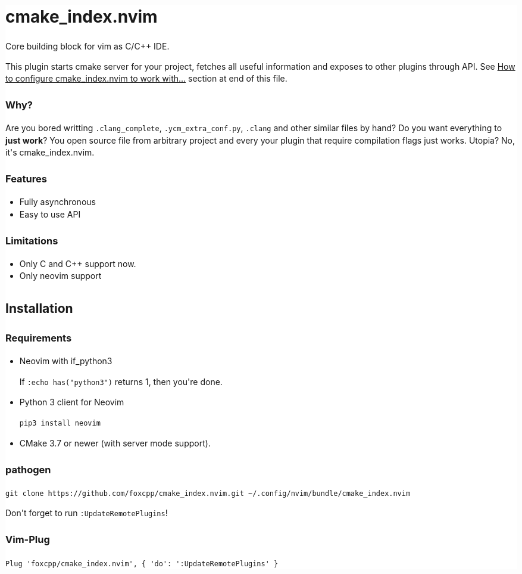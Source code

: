 # cmake_index.nvim

Core building block for vim as C/C++ IDE.

This plugin starts cmake server for your project, fetches all useful information and exposes to other plugins through API.
See [How to configure cmake_index.nvim to work with...](#how-to-configure-cmake_indexnvim-to-work-with) section at end of this file.

### Why?

Are you bored writting `.clang_complete`, `.ycm_extra_conf.py`, `.clang` and other similar files by hand? Do you want everything to __just work__? You open source file from arbitrary project and every your plugin that require compilation flags just works.
Utopia? No, it's cmake_index.nvim.

### Features

* Fully asynchronous
* Easy to use API

### Limitations

* Only C and C++ support now.
* Only neovim support

## Installation

### Requirements

* Neovim with if_python3

  If `:echo has("python3")` returns 1, then you're done.

* Python 3 client for Neovim

  `pip3 install neovim`

* CMake 3.7 or newer (with server mode support).


### pathogen

```
git clone https://github.com/foxcpp/cmake_index.nvim.git ~/.config/nvim/bundle/cmake_index.nvim
```
Don't forget to run `:UpdateRemotePlugins`!

### Vim-Plug

```vim
Plug 'foxcpp/cmake_index.nvim', { 'do': ':UpdateRemotePlugins' }
```
